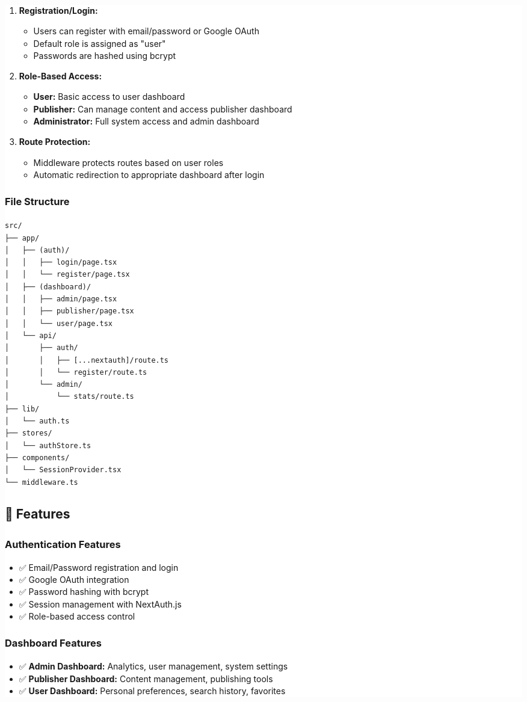 1. **Registration/Login:**
   - Users can register with email/password or Google OAuth
   - Default role is assigned as "user"
   - Passwords are hashed using bcrypt

2. **Role-Based Access:**
   - **User:** Basic access to user dashboard
   - **Publisher:** Can manage content and access publisher dashboard
   - **Administrator:** Full system access and admin dashboard

3. **Route Protection:**
   - Middleware protects routes based on user roles
   - Automatic redirection to appropriate dashboard after login

### File Structure

```
src/
├── app/
│   ├── (auth)/
│   │   ├── login/page.tsx
│   │   └── register/page.tsx
│   ├── (dashboard)/
│   │   ├── admin/page.tsx
│   │   ├── publisher/page.tsx
│   │   └── user/page.tsx
│   └── api/
│       ├── auth/
│       │   ├── [...nextauth]/route.ts
│       │   └── register/route.ts
│       └── admin/
│           └── stats/route.ts
├── lib/
│   └── auth.ts
├── stores/
│   └── authStore.ts
├── components/
│   └── SessionProvider.tsx
└── middleware.ts
```

## 🔧 Features

### Authentication Features
- ✅ Email/Password registration and login
- ✅ Google OAuth integration
- ✅ Password hashing with bcrypt
- ✅ Session management with NextAuth.js
- ✅ Role-based access control

### Dashboard Features
- ✅ **Admin Dashboard:** Analytics, user management, system settings
- ✅ **Publisher Dashboard:** Content management, publishing tools
- ✅ **User Dashboard:** Personal preferences, search history, favorites
